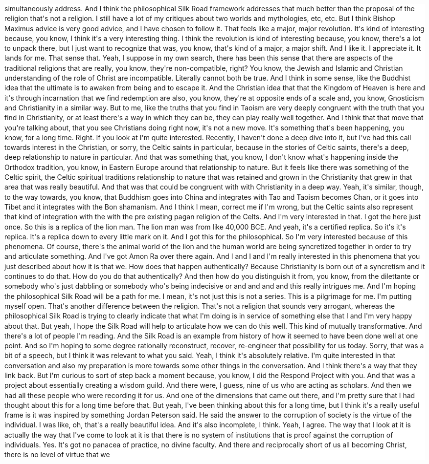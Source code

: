 simultaneously address. And I think the philosophical Silk Road framework addresses that much better than the proposal of the religion that's not a religion. I still have a lot of my critiques about two worlds and mythologies, etc, etc. But I think Bishop Maximus advice is very good advice, and I have chosen to follow it. That feels like a major, major revolution. It's kind of interesting because, you know, I think it's a very interesting thing. I think the revolution is kind of interesting because, you know, there's a lot to unpack there, but I just want to recognize that was, you know, that's kind of a major, a major shift. And I like it. I appreciate it. It lands for me. That sense that. Yeah, I suppose in my own search, there has been this sense that there are aspects of the traditional religions that are really, you know, they're non-compatible, right? You know, the Jewish and Islamic and Christian understanding of the role of Christ are incompatible. Literally cannot both be true. And I think in some sense, like the Buddhist idea that the ultimate is to awaken from being and to escape it. And the Christian idea that that the Kingdom of Heaven is here and it's through incarnation that we find redemption are also, you know, they're at opposite ends of a scale and, you know, Gnosticism and Christianity in a similar way. But to me, like the truths that you find in Taoism are very deeply congruent with the truth that you find in Christianity, or at least there's a way in which they can be, they can play really well together. And I think that that move that you're talking about, that you see Christians doing right now, it's not a new move. It's something that's been happening, you know, for a long time. Right. If you look at I'm quite interested. Recently, I haven't done a deep dive into it, but I've had this call towards interest in the Christian, or sorry, the Celtic saints in particular, because in the stories of Celtic saints, there's a deep, deep relationship to nature in particular. And that was something that, you know, I don't know what's happening inside the Orthodox tradition, you know, in Eastern Europe around that relationship to nature. But it feels like there was something of the Celtic spirit, the Celtic spiritual traditions relationship to nature that was retained and grown in the Christianity that grew in that area that was really beautiful. And that was that could be congruent with with Christianity in a deep way. Yeah, it's similar, though, to the way towards, you know, that Buddhism goes into China and integrates with Tao and Taoism becomes Chan, or it goes into Tibet and it integrates with the Bon shamanism. And I think I mean, correct me if I'm wrong, but the Celtic saints also represent that kind of integration with the with the pre existing pagan religion of the Celts. And I'm very interested in that. I got the here just once. So this is a replica of the lion man. The lion man was from like 40,000 BCE. And yeah, it's a certified replica. So it's it's replica. It's a replica down to every little mark on it. And I got this for the philosophical. So I'm very interested because of this phenomena. Of course, there's the animal world of the lion and the human world are being syncretized together in order to try and articulate something. And I've got Amon Ra over there again. And I and I and I'm really interested in this phenomena that you just described about how it is that we. How does that happen authentically? Because Christianity is born out of a syncretism and it continues to do that. How do you do that authentically? And then how do you distinguish it from, you know, from the dilettante or somebody who's just dabbling or somebody who's being indecisive or and and and and this really intrigues me. And I'm hoping the philosophical Silk Road will be a path for me. I mean, it's not just this is not a series. This is a pilgrimage for me. I'm putting myself open. That's another difference between the religion. That's not a religion that sounds very arrogant, whereas the philosophical Silk Road is trying to clearly indicate that what I'm doing is in service of something else that I and I'm very happy about that. But yeah, I hope the Silk Road will help to articulate how we can do this well. This kind of mutually transformative. And there's a lot of people I'm reading. And the Silk Road is an example from history of how it seemed to have been done well at one point. And so I'm hoping to some degree rationally reconstruct, recover, re-engineer that possibility for us today. Sorry, that was a bit of a speech, but I think it was relevant to what you said. Yeah, I think it's absolutely relative. I'm quite interested in that conversation and also my preparation is more towards some other things in the conversation. And I think there's a way that they link back. But I'm curious to sort of step back a moment because, you know, I did the Respond Project with you. And that was a project about essentially creating a wisdom guild. And there were, I guess, nine of us who are acting as scholars. And then we had all these people who were recording it for us. And one of the dimensions that came out there, and I'm pretty sure that I had thought about this for a long time before that. But yeah, I've been thinking about this for a long time, but I think it's a really useful frame is it was inspired by something Jordan Peterson said. He said the answer to the corruption of society is the virtue of the individual. I was like, oh, that's a really beautiful idea. And it's also incomplete, I think. Yeah, I agree. The way that I look at it is actually the way that I've come to look at it is that there is no system of institutions that is proof against the corruption of individuals. Yes. It's got no panacea of practice, no divine faculty. And there and reciprocally short of us all becoming Christ, there is no level of virtue that we
